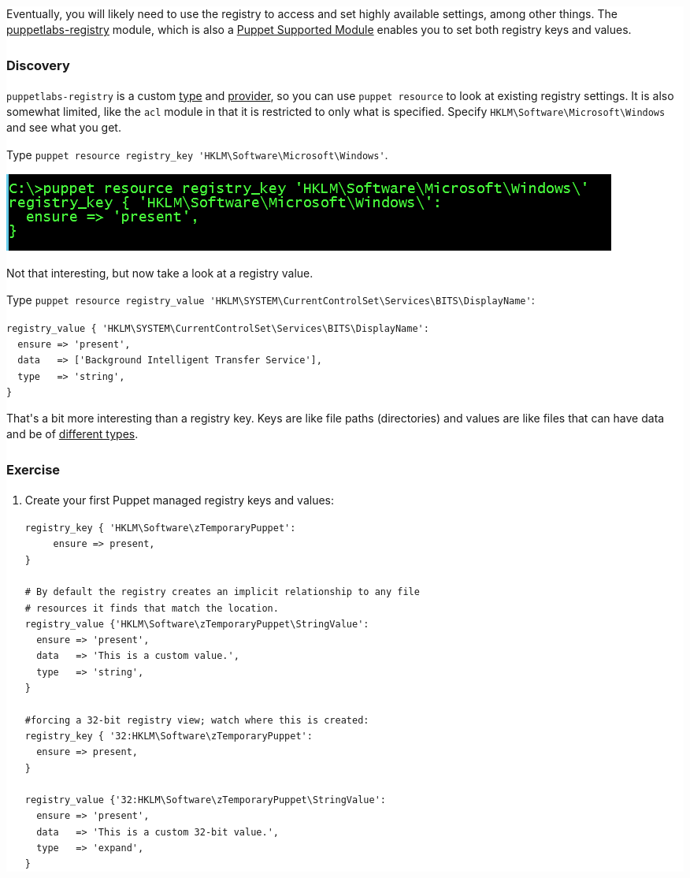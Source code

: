 Eventually, you will likely need to use the registry to access and set highly available settings, among other things. The [puppetlabs-registry](https://forge.puppetlabs.com/puppetlabs/registry) module, which is also a [Puppet Supported Module](https://forge.puppetlabs.com/supported) enables you to set both registry keys and values.

### Discovery

`puppetlabs-registry` is a custom [type][] and [provider][], so you can use `puppet resource` to look at existing registry settings. It is also somewhat limited, like the `acl` module in that it is restricted to only what is specified. Specify `HKLM\Software\Microsoft\Windows` and see what you get.

Type `puppet resource registry_key 'HKLM\Software\Microsoft\Windows'`.

![Output of puppet resource registry_key 'HKLM\Software\Microsoft\Windows'](images/windows/cli_resource_registry.png)

Not that interesting, but now take a look at a registry value.

Type `puppet resource registry_value 'HKLM\SYSTEM\CurrentControlSet\Services\BITS\DisplayName'`:

~~~puppet
registry_value { 'HKLM\SYSTEM\CurrentControlSet\Services\BITS\DisplayName':
  ensure => 'present',
  data   => ['Background Intelligent Transfer Service'],
  type   => 'string',
}
~~~

That's a bit more interesting than a registry key. Keys are like file paths (directories) and values are like files that can have data and be of [different types](https://forge.puppetlabs.com/puppetlabs/registry#parameters).

### Exercise

1. Create your first Puppet managed registry keys and values:

   ~~~puppet
   registry_key { 'HKLM\Software\zTemporaryPuppet':
        ensure => present,
   }

   # By default the registry creates an implicit relationship to any file
   # resources it finds that match the location.
   registry_value {'HKLM\Software\zTemporaryPuppet\StringValue':
     ensure => 'present',
     data   => 'This is a custom value.',
     type   => 'string',
   }

   #forcing a 32-bit registry view; watch where this is created:
   registry_key { '32:HKLM\Software\zTemporaryPuppet':
     ensure => present,
   }

   registry_value {'32:HKLM\Software\zTemporaryPuppet\StringValue':
     ensure => 'present',
     data   => 'This is a custom 32-bit value.',
     type   => 'expand',
   }
   ~~~


[install_pe_windows]: ./install_windows.html
[type]: {{puppet}}/type.html
[provider]: {{puppet}}/type.html#providers
[approved]: https://forge.puppetlabs.com/approved
[supported]: https://forge.puppetlabs.com/supported